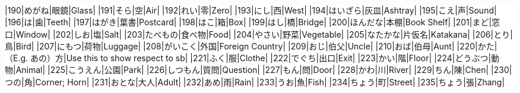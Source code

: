 |190|めがね|眼鏡|Glass|
|191|そら|空|Air|
|192|れい|零|Zero|
|193|にし|西|West|
|194|はいざら|灰皿|Ashtray|
|195|こえ|声|Sound|
|196|は|歯|Teeth|
|197|はがき|葉書|Postcard|
|198|はこ|箱|Box|
|199|はし|橋|Bridge|
|200|ほんだな|本棚|Book Shelf|
|201|まど|窓口|Window|
|202|しお|塩|Salt|
|203|たべもの|食べ物|Food|
|204|やさい|野菜|Vegetable|
|205|なたかな|片仮名|Katakana|
|206|とり|鳥|Bird|
|207|にもつ|荷物|Luggage|
|208|がいこく|外国|Foreign Country|
|209|おじ|伯父|Uncle|
|210|おば|伯母|Aunt|
|220|かた|（E.g. あの）方|Use this to show respect to sb|
|221|ふく|服|Clothe|
|222|でぐち|出口|Exit|
|223|かい|階|Floor|
|224|どうぶつ|動物|Animal|
|225|こうえん|公園|Park|
|226|しつもん|質問|Question|
|227|もん|問|Door|
|228|かわ|川|River|
|229|ちん|陳|Chen|
|230|つの|角|Corner; Horn|
|231|おとな|大人|Adult|
|232|あめ|雨|Rain|
|233|うお|魚|Fish|
|234|ちょう|町|Street|
|235|ちょう|張|Zhang|